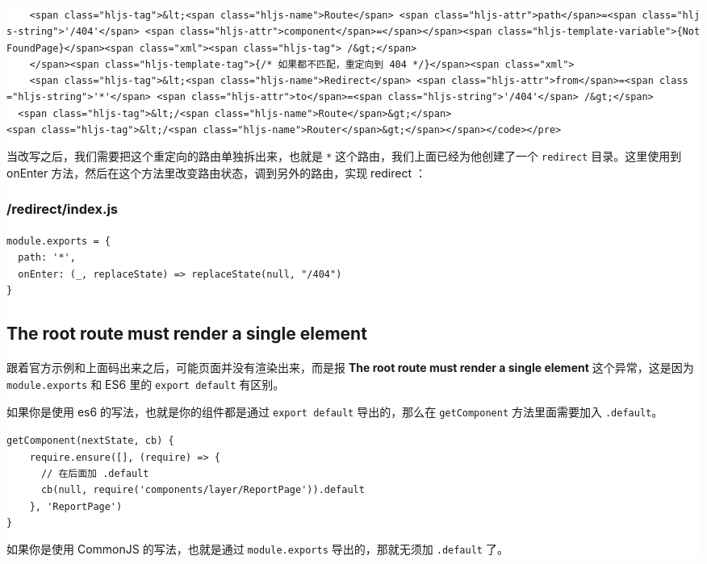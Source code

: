         <span class="hljs-tag">&lt;<span class="hljs-name">Route</span> <span class="hljs-attr">path</span>=<span class="hljs-string">'/404'</span> <span class="hljs-attr">component</span>=</span></span><span class="hljs-template-variable">{NotFoundPage}</span><span class="xml"><span class="hljs-tag"> /&gt;</span>
        </span><span class="hljs-template-tag">{/* 如果都不匹配，重定向到 404 */}</span><span class="xml">
        <span class="hljs-tag">&lt;<span class="hljs-name">Redirect</span> <span class="hljs-attr">from</span>=<span class="hljs-string">'*'</span> <span class="hljs-attr">to</span>=<span class="hljs-string">'/404'</span> /&gt;</span>
      <span class="hljs-tag">&lt;/<span class="hljs-name">Route</span>&gt;</span>
    <span class="hljs-tag">&lt;/<span class="hljs-name">Router</span>&gt;</span></span></code></pre>
<p>当改写之后，我们需要把这个重定向的路由单独拆出来，也就是  <code>*</code> 这个路由，我们上面已经为他创建了一个 <code>redirect</code> 目录。这里使用到 onEnter 方法，然后在这个方法里改变路由状态，调到另外的路由，实现 redirect ：</p>
<h3 id="articleHeader11">/redirect/index.js</h3>
<div class="widget-codetool" style="display:none;">
      <div class="widget-codetool--inner">
      <span class="selectCode code-tool" data-toggle="tooltip" data-placement="top" title="" data-original-title="全选"></span>
      <span type="button" class="copyCode code-tool" data-toggle="tooltip" data-placement="top" data-clipboard-text="module.exports = {
  path: '*',
  onEnter: (_, replaceState) => replaceState(null, &quot;/404&quot;)
}" title="" data-original-title="复制"></span>
      <span type="button" class="saveToNote code-tool" data-toggle="tooltip" data-placement="top" title="" data-original-title="放进笔记"></span>
      </div>
      </div><pre class="javascript hljs"><code class="javascript"><span class="hljs-built_in">module</span>.exports = {
  <span class="hljs-attr">path</span>: <span class="hljs-string">'*'</span>,
  <span class="hljs-attr">onEnter</span>: <span class="hljs-function">(<span class="hljs-params">_, replaceState</span>) =&gt;</span> replaceState(<span class="hljs-literal">null</span>, <span class="hljs-string">"/404"</span>)
}</code></pre>
<h2 id="articleHeader12">The root route must render a single element</h2>
<p>跟着官方示例和上面码出来之后，可能页面并没有渲染出来，而是报 <strong>The root route must render a single element</strong> 这个异常，这是因为 <code>module.exports</code> 和 ES6 里的 <code>export default</code> 有区别。</p>
<p>如果你是使用 es6 的写法，也就是你的组件都是通过 <code>export default</code> 导出的，那么在 <code>getComponent</code> 方法里面需要加入 <code>.default</code>。</p>
<div class="widget-codetool" style="display:none;">
      <div class="widget-codetool--inner">
      <span class="selectCode code-tool" data-toggle="tooltip" data-placement="top" title="" data-original-title="全选"></span>
      <span type="button" class="copyCode code-tool" data-toggle="tooltip" data-placement="top" data-clipboard-text="getComponent(nextState, cb) {
    require.ensure([], (require) => {
      // 在后面加 .default
      cb(null, require('components/layer/ReportPage')).default
    }, 'ReportPage')
}" title="" data-original-title="复制"></span>
      <span type="button" class="saveToNote code-tool" data-toggle="tooltip" data-placement="top" title="" data-original-title="放进笔记"></span>
      </div>
      </div><pre class="javascript hljs"><code class="javascript">getComponent(nextState, cb) {
    <span class="hljs-built_in">require</span>.ensure([], (<span class="hljs-built_in">require</span>) =&gt; {
      <span class="hljs-comment">// 在后面加 .default</span>
      cb(<span class="hljs-literal">null</span>, <span class="hljs-built_in">require</span>(<span class="hljs-string">'components/layer/ReportPage'</span>)).default
    }, <span class="hljs-string">'ReportPage'</span>)
}</code></pre>
<p>如果你是使用 CommonJS 的写法，也就是通过 <code>module.exports</code> 导出的，那就无须加 <code>.default</code> 了。</p>
